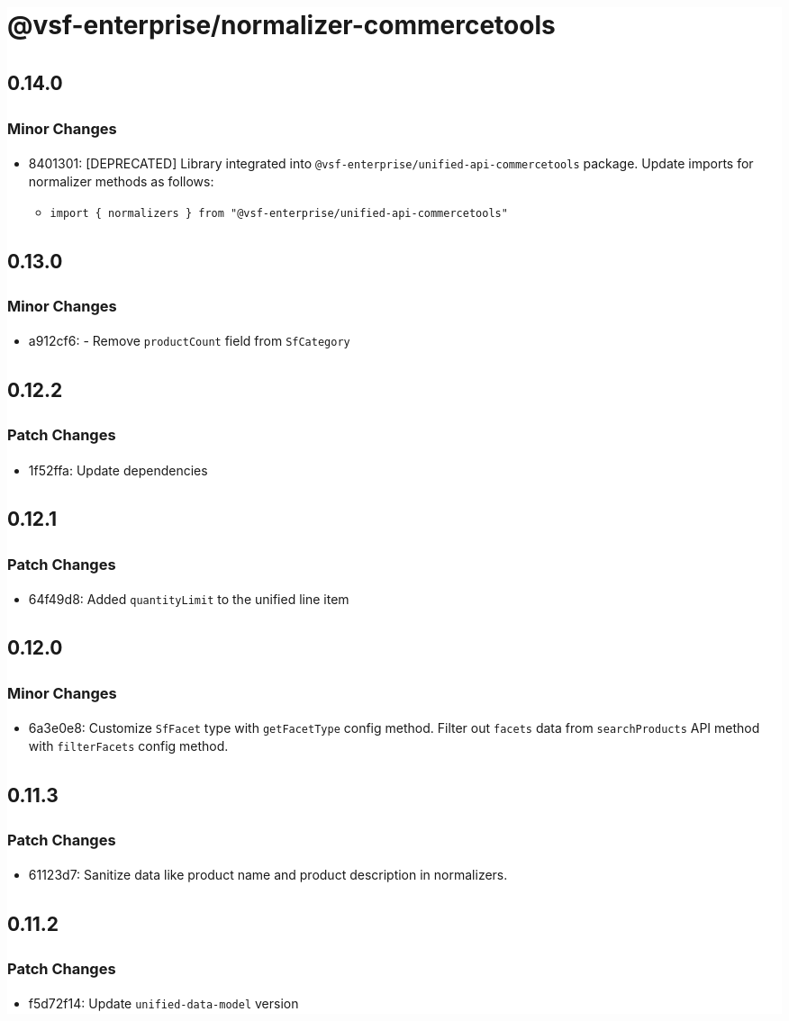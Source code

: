 # @vsf-enterprise/normalizer-commercetools

## 0.14.0

### Minor Changes

- 8401301: [DEPRECATED] Library integrated into `@vsf-enterprise/unified-api-commercetools` package. Update imports for normalizer methods as follows:

  - `import { normalizers } from "@vsf-enterprise/unified-api-commercetools"`

## 0.13.0

### Minor Changes

- a912cf6: - Remove `productCount` field from `SfCategory`

## 0.12.2

### Patch Changes

- 1f52ffa: Update dependencies

## 0.12.1

### Patch Changes

- 64f49d8: Added `quantityLimit` to the unified line item

## 0.12.0

### Minor Changes

- 6a3e0e8: Customize `SfFacet` type with `getFacetType` config method.
  Filter out `facets` data from `searchProducts` API method with `filterFacets` config method.

## 0.11.3

### Patch Changes

- 61123d7: Sanitize data like product name and product description in normalizers.

## 0.11.2

### Patch Changes

- f5d72f14: Update `unified-data-model` version
